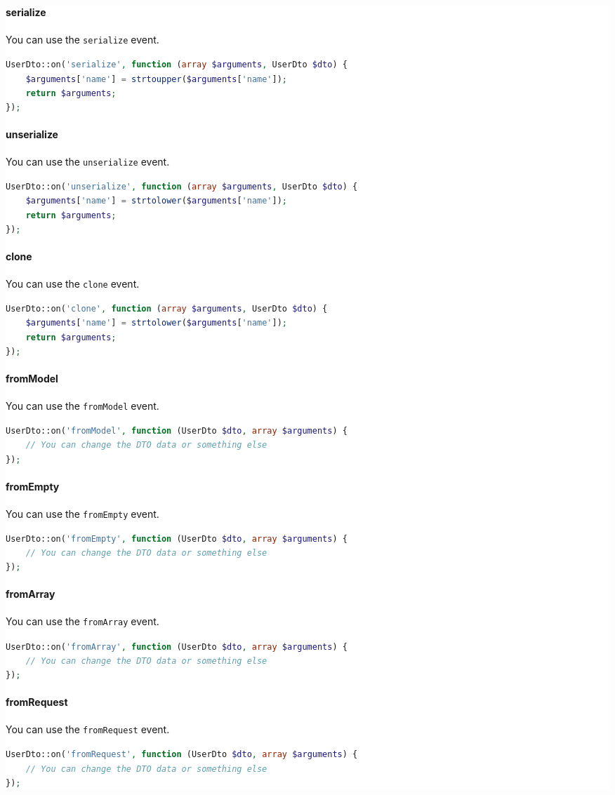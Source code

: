 #### serialize
You can use the `serialize` event.
```php
UserDto::on('serialize', function (array $arguments, UserDto $dto) {
    $arguments['name'] = strtoupper($arguments['name']);
    return $arguments;
});
```

#### unserialize
You can use the `unserialize` event.
```php
UserDto::on('unserialize', function (array $arguments, UserDto $dto) {
    $arguments['name'] = strtolower($arguments['name']);
    return $arguments;
});
```

#### clone
You can use the `clone` event.
```php
UserDto::on('clone', function (array $arguments, UserDto $dto) {
    $arguments['name'] = strtolower($arguments['name']);
    return $arguments;
});
```

#### fromModel
You can use the `fromModel` event.
```php
UserDto::on('fromModel', function (UserDto $dto, array $arguments) {
    // You can change the DTO data or something else
});
```

#### fromEmpty
You can use the `fromEmpty` event.
```php
UserDto::on('fromEmpty', function (UserDto $dto, array $arguments) {
    // You can change the DTO data or something else
});
```

#### fromArray
You can use the `fromArray` event.
```php
UserDto::on('fromArray', function (UserDto $dto, array $arguments) {
    // You can change the DTO data or something else
});
```

#### fromRequest
You can use the `fromRequest` event.
```php
UserDto::on('fromRequest', function (UserDto $dto, array $arguments) {
    // You can change the DTO data or something else
});
```
